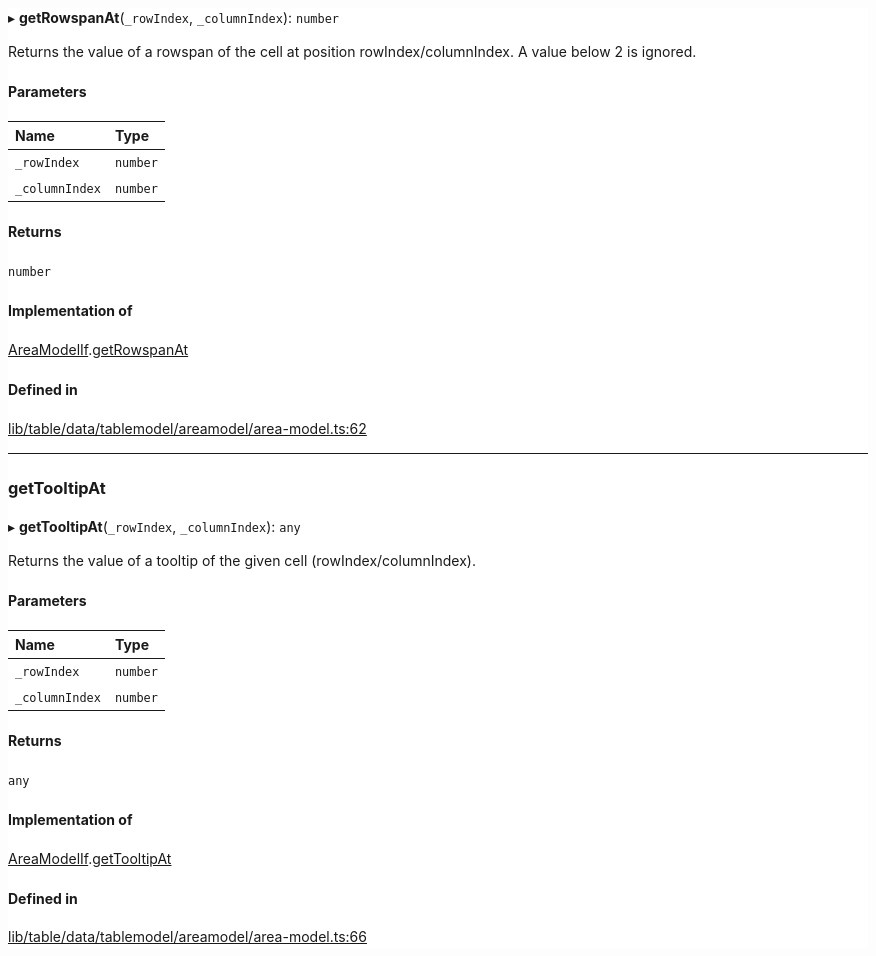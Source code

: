 ▸ **getRowspanAt**(`_rowIndex`, `_columnIndex`): `number`

Returns the value of a rowspan of the cell at position rowIndex/columnIndex.
A value below 2 is ignored.

#### Parameters

| Name | Type |
| :------ | :------ |
| `_rowIndex` | `number` |
| `_columnIndex` | `number` |

#### Returns

`number`

#### Implementation of

[AreaModelIf](../interfaces/AreaModelIf.md).[getRowspanAt](../interfaces/AreaModelIf.md#getrowspanat)

#### Defined in

[lib/table/data/tablemodel/areamodel/area-model.ts:62](https://github.com/guiexperttable/ge-table/blob/65d38fc/libs/table/src/lib/table/data/tablemodel/areamodel/area-model.ts#L62)

___

### getTooltipAt

▸ **getTooltipAt**(`_rowIndex`, `_columnIndex`): `any`

Returns the value of a tooltip of the given cell (rowIndex/columnIndex).

#### Parameters

| Name | Type |
| :------ | :------ |
| `_rowIndex` | `number` |
| `_columnIndex` | `number` |

#### Returns

`any`

#### Implementation of

[AreaModelIf](../interfaces/AreaModelIf.md).[getTooltipAt](../interfaces/AreaModelIf.md#gettooltipat)

#### Defined in

[lib/table/data/tablemodel/areamodel/area-model.ts:66](https://github.com/guiexperttable/ge-table/blob/65d38fc/libs/table/src/lib/table/data/tablemodel/areamodel/area-model.ts#L66)
